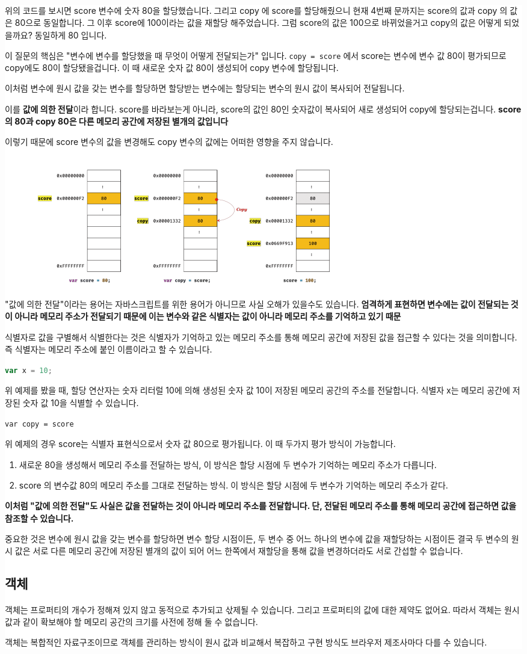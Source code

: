 위의 코드를 보시면 score 변수에 숫자 80을 할당했습니다. 그리고 copy 에 score를 할당해줬으니 현재 4번째 문까지는 score의 값과 copy 의 값은 80으로 동일합니다. 그 이후 score에 100이라는 값을 재할당 해주었습니다. 그럼 score의 값은 100으로 바뀌었을거고 copy의 값은 어떻게 되었을까요? 동일하게 80 입니다.

이 질문의 핵심은 "변수에 변수를 할당했을 때 무엇이 어떻게 전달되는가" 입니다. `copy = score` 에서 score는 변수에 변수 값 80이 평가되므로 copy에도 80이 할당됐을겁니다. 이 때 새로운 숫자 값 80이 생성되어 copy 변수에 할당됩니다.

이처럼 변수에 원시 값을 갖는 변수를 할당하면 할당받는 변수에는 할당되는 변수의 원시 값이 복사되어 전달됩니다.

이를 **값에 의한 전달**이라 합니다. score를 바라보는게 아니라, score의 값인 80인 숫자값이 복사되어 새로 생성되어 copy에 할당되는겁니다. **score 의 80과 copy 80은 다른 메모리 공간에 저장된 별개의 값입니다**

이렇기 때문에 score 변수의 값을 변경해도 copy 변수의 값에는 어떠한 영향을 주지 않습니다.

![Alt text](image-4.png)

"값에 의한 전달"이라는 용어는 자바스크립트를 위한 용어가 아니므로 사실 오해가 있을수도 있습니다. **엄격하게 표현하면 변수에는 값이 전달되는 것이 아니라 메모리 주소가 전달되기 때문에 이는 변수와 같은 식별자는 값이 아니라 메모리 주소를 기억하고 있기 때문**

식별자로 값을 구별해서 식별한다는 것은 식별자가 기억하고 있는 메모리 주소를 통해 메모리 공간에 저장된 값을 접근할 수 있다는 것을 의미합니다. 즉 식별자는 메모리 주소에 붙인 이름이라고 할 수 있습니다.

```js
var x = 10;
```

위 예제를 봤을 때, 할당 연산자는 숫자 리터럴 10에 의해 생성된 숫자 값 10이 저장된 메모리 공간의 주소를 전달합니다.
식별자 x는 메모리 공간에 저장된 숫자 값 10을 식별할 수 있습니다.

`var copy = score`

위 예제의 경우 score는 식별자 표현식으로서 숫자 값 80으로 평가됩니다. 이 때 두가지 평가 방식이 가능합니다.

1. 새로운 80을 생성해서 메모리 주소를 전달하는 방식, 이 방식은 할당 시점에 두 변수가 기억하는 메모리 주소가 다릅니다.

2. score 의 변수값 80의 메모리 주소를 그대로 전달하는 방식. 이 방식은 할당 시점에 두 변수가 기억하는 메모리 주소가 같다.

**이처럼 "값에 의한 전달"도 사실은 값을 전달하는 것이 아니라 메모리 주소를 전달합니다. 단, 전달된 메모리 주소를 통해 메모리 공간에 접근하면 값을 참조할 수 있습니다.**

중요한 것은 변수에 원시 값을 갖는 변수를 할당하면 변수 할당 시점이든, 두 변수 중 어느 하나의 변수에 값을 재할당하는 시점이든 결국 두 변수의 원시 값은 서로 다른 메모리 공간에 저장된 별개의 값이 되어 어느 한쪽에서 재할당을 통해 값을 변경하더라도 서로 간섭할 수 없습니다.

## 객체

객체는 프로퍼티의 개수가 정해져 있지 않고 동적으로 추가되고 삯제될 수 있습니다. 그리고 프로퍼티의 값에 대한 제약도 없어요.
따라서 객체는 원시 값과 같이 확보해야 할 메모리 공간의 크기를 사전에 정해 둘 수 없습니다.

객체는 복합적인 자료구조이므로 객체를 관리하는 방식이 원시 값과 비교해서 복잡하고 구현 방식도 브라우저 제조사마다 다를 수 있습니다.
